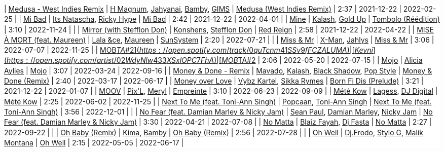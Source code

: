 | [Medusa \- West Indies Remix](https://open.spotify.com/track/4U3vSywHIpTC5G4g7FzPYb) | [H Magnum](https://open.spotify.com/artist/63hFhXYW3r2q8uW2Rf3LUw), [Jahyanai](https://open.spotify.com/artist/09FXva53dWku8Gu5N73rR8), [Bamby](https://open.spotify.com/artist/1fuooeJa0UywkC89lN5tl6), [GIMS](https://open.spotify.com/artist/0GOx72r5AAEKRGQFn3xqXK) | [Medusa \(West Indies Remix\)](https://open.spotify.com/album/4iNvouonsS1toGeIg6WNce) | 2:37 | 2021-12-22 | 2022-02-25 |
| [Mi Bad](https://open.spotify.com/track/7E9LkIbNwOdTtO5VVKEKCe) | [Its Natascha](https://open.spotify.com/artist/6r5nslEUXZRMW9qpxKvxV6), [Ricky Hype](https://open.spotify.com/artist/3P3VpRsc7DKghhiREMiuVN) | [Mi Bad](https://open.spotify.com/album/1LwTiebowCGjUbVpOsn2rx) | 2:42 | 2021-12-22 | 2022-04-01 |
| [Mine](https://open.spotify.com/track/4cnoSXd1N69dEyf0TVsWyn) | [Kalash](https://open.spotify.com/artist/3J7r4VsNmuWixU0nXvyPd8), [Gold Up](https://open.spotify.com/artist/5ht4EDZMGo7d1K4czZTUYa) | [Tombolo \(Réédition\)](https://open.spotify.com/album/597zMwmxvoBtRDUsOjk54P) | 3:10 | 2022-11-24 |  |
| [Mirror \(with Stefflon Don\)](https://open.spotify.com/track/76B2JYQBtJIpL36FUvN3rJ) | [Konshens](https://open.spotify.com/artist/3nwYsifpwrKmCIpw4i0HDW), [Stefflon Don](https://open.spotify.com/artist/2ExGrw6XpbtUAJHTLtUXUD) | [Red Reign](https://open.spotify.com/album/4N2Gz4nIXmshjeFSxUhWBz) | 2:58 | 2021-12-22 | 2022-04-22 |
| [MISE À MORT \(feat\. Maureen\)](https://open.spotify.com/track/7HIMz7nSt3GLAqZKBG0dPT) | [Lala &ce](https://open.spotify.com/artist/1AKP8Tnz8KfOdRM4mqvNtF), [Maureen](https://open.spotify.com/artist/2r78U7GOo9XMOVbpFkXtYD) | [SunSystem](https://open.spotify.com/album/2iZTwsFoNuV7KywtKM7lVT) | 2:20 | 2022-07-21 |  |
| [Miss & Mr](https://open.spotify.com/track/6gc4MOrOElugiJh2I1uL1N) | [X\-Man](https://open.spotify.com/artist/4VYr2jD1AzhmEyT2L8xTg4), [Jahlys](https://open.spotify.com/artist/4AcFhqecUgQOUNmdcdngEq) | [Miss & Mr](https://open.spotify.com/album/6prBtCqqHyInlikYG3XyUa) | 3:06 | 2022-07-07 | 2022-11-25 |
| [MOB$TA\#2](https://open.spotify.com/track/0quTcnm41SSv9fFCZALUMA) | [Kevni](https://open.spotify.com/artist/02WdyNlw433XSxlOPC7FhA) | [MOB$TA\#2](https://open.spotify.com/album/02lvaqAYeBV4Lks5uIMJUR) | 2:06 | 2022-05-20 | 2022-07-15 |
| [Mojo](https://open.spotify.com/track/6kPpbxAtg5QNDGkgvWR30I) | [Alicia Aylies](https://open.spotify.com/artist/5aqWI4xTCVhwGW1MmYEomT) | [Mojo](https://open.spotify.com/album/232Cj6dreD65MStuTs1yIN) | 3:07 | 2022-03-24 | 2022-09-16 |
| [Money & Done \- Remix](https://open.spotify.com/track/488Uem9ellPhXvA8XfBhty) | [Mavado](https://open.spotify.com/artist/0eezS9KmhdjGN436RdTIXu), [Kalash](https://open.spotify.com/artist/3J7r4VsNmuWixU0nXvyPd8), [Black Shadow](https://open.spotify.com/artist/2p9Ir76xCg114T9P67Hk1z), [Pop Style](https://open.spotify.com/artist/5pzWFizoqhuhkImntBH12H) | [Money & Done \(Remix\)](https://open.spotify.com/album/4YX0QGF4fbGoxDAjBLtueO) | 2:40 | 2022-03-17 | 2022-06-17 |
| [Money over Love](https://open.spotify.com/track/24qlO5kDu4h9ap6mCFF1vj) | [Vybz Kartel](https://open.spotify.com/artist/2NUz5P42WqkxilbI8ocN76), [Sikka Rymes](https://open.spotify.com/artist/0BDiVDhMNHA8WcxKxEbBjr) | [Born Fi Dis \(Prelude\)](https://open.spotify.com/album/3IOJe8ibR9njr5z1YNI9pH) | 3:21 | 2021-12-22 | 2022-01-07 |
| [MOOV](https://open.spotify.com/track/76koWWOne981lr5gxbzH2O) | [Pix'L](https://open.spotify.com/artist/3cDIf3HM6LGZYUKQJZbHFA), [Meryl](https://open.spotify.com/artist/1AT8NKdQOU0EVPu6ehN4NA) | [Empreinte](https://open.spotify.com/album/2d3dlA16tR1IgxoJhkGrmv) | 3:10 | 2022-06-23 | 2022-09-09 |
| [Mété Kow](https://open.spotify.com/track/7BwfjietX7YEXECGi49z5M) | [Lagess](https://open.spotify.com/artist/5brOruoItuGUMISGRDOzNq), [DJ Digital](https://open.spotify.com/artist/66aQVAZJUg9c4ZNOQaxjvN) | [Mété Kow](https://open.spotify.com/album/6BuJa09mSXh6yx9QpH55Ab) | 2:25 | 2022-06-02 | 2022-11-25 |
| [Next To Me \(feat\. Toni\-Ann Singh\)](https://open.spotify.com/track/3qbORtchROy5DjRoYFsz69) | [Popcaan](https://open.spotify.com/artist/62DmErcU7dqZbJaDqwsqzR), [Toni\-Ann Singh](https://open.spotify.com/artist/1bZCIM9oJAMPOTxFTtPXvJ) | [Next To Me \(feat\. Toni\-Ann Singh\)](https://open.spotify.com/album/7joy1NA5tfuo0exE4KVZLk) | 3:56 | 2022-12-01 |  |
| [No Fear \(feat\. Damian Marley & Nicky Jam\)](https://open.spotify.com/track/5B1QxXc3XWgJ3dg2ULj7Aa) | [Sean Paul](https://open.spotify.com/artist/3Isy6kedDrgPYoTS1dazA9), [Damian Marley](https://open.spotify.com/artist/3QJzdZJYIAcoET1GcfpNGi), [Nicky Jam](https://open.spotify.com/artist/1SupJlEpv7RS2tPNRaHViT) | [No Fear \(feat\. Damian Marley & Nicky Jam\)](https://open.spotify.com/album/5iNZBIAKC2ohCuxiZwuevw) | 3:30 | 2022-04-21 | 2022-07-08 |
| [No Matta](https://open.spotify.com/track/3IuC01T7uEnCxPnGMg41Hv) | [Blaiz Fayah](https://open.spotify.com/artist/2WyypmYjOdaXg0bXDP67j7), [Dj Fasta](https://open.spotify.com/artist/3J1MVADg8VwYQ6FFsqnTUV) | [No Matta](https://open.spotify.com/album/1048jFibNEAdmvcuy3hd66) | 2:27 | 2022-09-22 |  |
| [Oh Baby \(Remix\)](https://open.spotify.com/track/2R9MY5Q5aGW8huS94D06U5) | [Kima](https://open.spotify.com/artist/0hp836fJ9Dleva1XuehHiS), [Bamby](https://open.spotify.com/artist/1fuooeJa0UywkC89lN5tl6) | [Oh Baby \(Remix\)](https://open.spotify.com/album/0f9ign2J0XtjdoNfxCoZ9N) | 2:56 | 2022-07-28 |  |
| [Oh Well](https://open.spotify.com/track/38qLUaSV2nN8LhDEkCmhBY) | [Dj.Frodo](https://open.spotify.com/artist/2JPfhjtR4ZrfpcFgEszZmg), [Stylo G](https://open.spotify.com/artist/7qPISKHhhKDLZTmYcX7bWd), [Malik Montana](https://open.spotify.com/artist/1Kjs5u8GQf6zCFdTj6SI9E) | [Oh Well](https://open.spotify.com/album/6hagkQUxMpOBHo8xkCaGoU) | 2:15 | 2022-05-05 | 2022-06-17 |